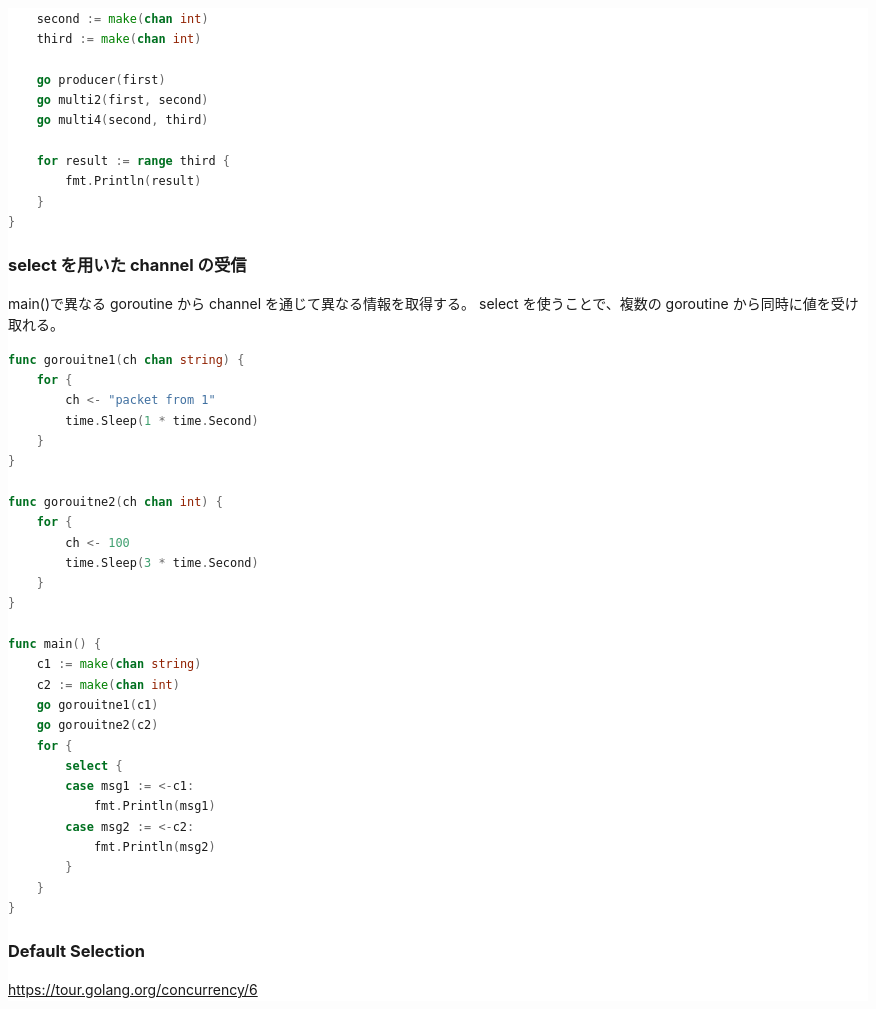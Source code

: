 ```go
	second := make(chan int)
	third := make(chan int)

	go producer(first)
	go multi2(first, second)
	go multi4(second, third)

	for result := range third {
		fmt.Println(result)
	}
}
```

### select を用いた channel の受信

main()で異なる goroutine から channel を通じて異なる情報を取得する。
select を使うことで、複数の goroutine から同時に値を受け取れる。

```go
func gorouitne1(ch chan string) {
	for {
		ch <- "packet from 1"
		time.Sleep(1 * time.Second)
	}
}

func gorouitne2(ch chan int) {
	for {
		ch <- 100
		time.Sleep(3 * time.Second)
	}
}

func main() {
	c1 := make(chan string)
	c2 := make(chan int)
	go gorouitne1(c1)
	go gorouitne2(c2)
	for {
		select {
		case msg1 := <-c1:
			fmt.Println(msg1)
		case msg2 := <-c2:
			fmt.Println(msg2)
		}
	}
}
```

### Default Selection

https://tour.golang.org/concurrency/6
